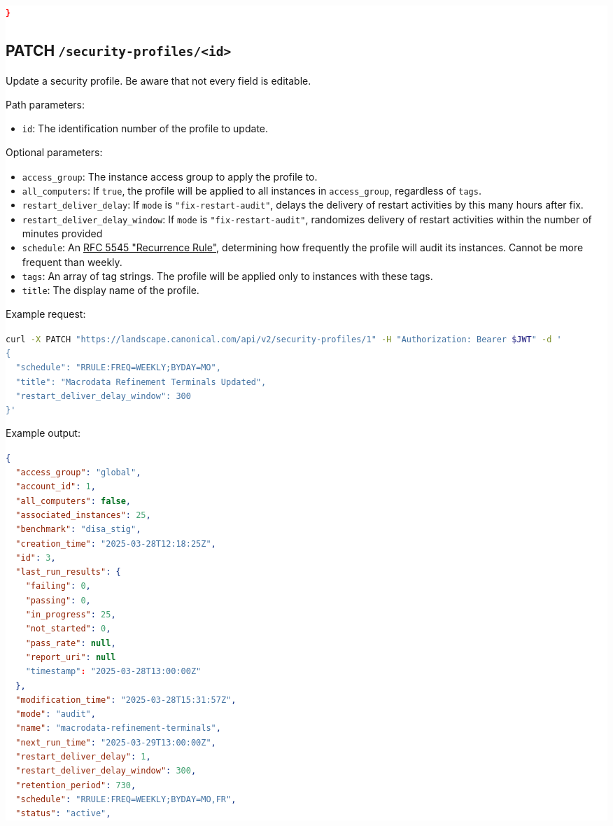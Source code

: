 ```json
}
```

## PATCH `/security-profiles/<id>`

Update a security profile. Be aware that not every field is editable.

Path parameters:

  - `id`: The identification number of the profile to update.
  
Optional parameters:

  - `access_group`: The instance access group to apply the profile to.
  - `all_computers`: If `true`, the profile will be applied to all instances in `access_group`, regardless of `tags`.
  - `restart_deliver_delay`: If `mode` is `"fix-restart-audit"`, delays the delivery of restart activities by this many hours after fix.
  - `restart_deliver_delay_window`: If `mode` is `"fix-restart-audit"`, randomizes delivery of restart activities within the number of minutes provided
  - `schedule`: An [RFC 5545 "Recurrence Rule"](https://datatracker.ietf.org/doc/html/rfc5545#section-3.3.10), determining how frequently the profile will audit its instances. Cannot be more frequent than weekly.
  - `tags`: An array of tag strings. The profile will be applied only to instances with these tags.
  - `title`: The display name of the profile.
  
Example request:

```bash
curl -X PATCH "https://landscape.canonical.com/api/v2/security-profiles/1" -H "Authorization: Bearer $JWT" -d '
{
  "schedule": "RRULE:FREQ=WEEKLY;BYDAY=MO",
  "title": "Macrodata Refinement Terminals Updated",
  "restart_deliver_delay_window": 300
}'
```

Example output:

```json
{
  "access_group": "global",
  "account_id": 1,
  "all_computers": false,
  "associated_instances": 25,
  "benchmark": "disa_stig",
  "creation_time": "2025-03-28T12:18:25Z",
  "id": 3,
  "last_run_results": {
    "failing": 0,
    "passing": 0,
    "in_progress": 25,
    "not_started": 0,
    "pass_rate": null,
    "report_uri": null
    "timestamp": "2025-03-28T13:00:00Z"
  },
  "modification_time": "2025-03-28T15:31:57Z",
  "mode": "audit",
  "name": "macrodata-refinement-terminals",
  "next_run_time": "2025-03-29T13:00:00Z",
  "restart_deliver_delay": 1,
  "restart_deliver_delay_window": 300,
  "retention_period": 730,
  "schedule": "RRULE:FREQ=WEEKLY;BYDAY=MO,FR",
  "status": "active",
```